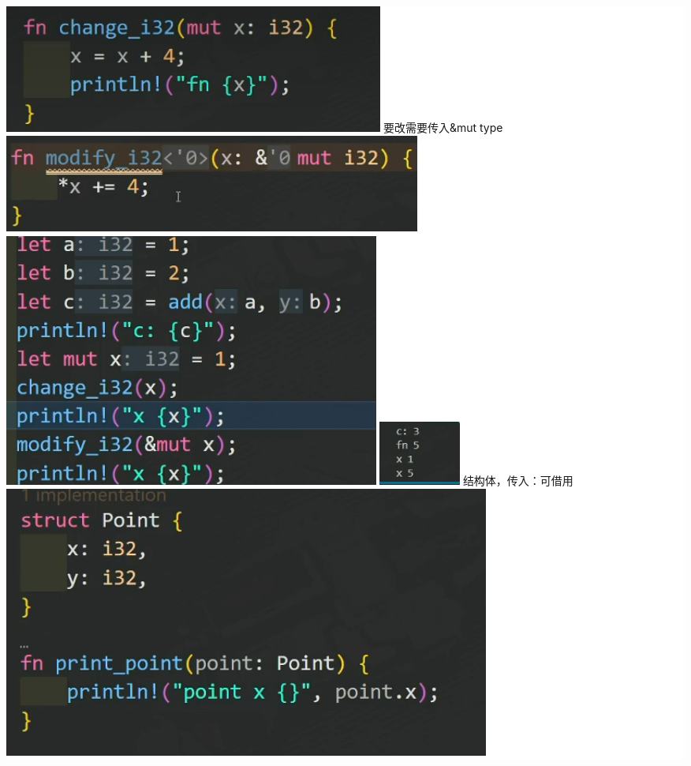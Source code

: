 ![](imgs/Rust%202024教程-141.png)
要改需要传入&mut type
![](imgs/Rust%202024教程-142.png)
![](imgs/Rust%202024教程-143.png)
![](imgs/Rust%202024教程-144.png)
结构体，传入：可借用
![](imgs/Rust%202024教程-145.png)